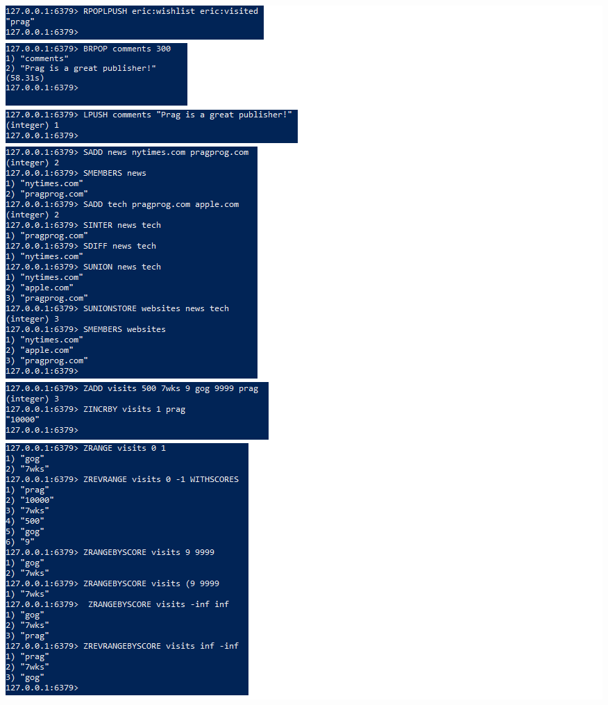 ![image](./assets/image012.png)  
![image](./assets/image013.png)  
![image](./assets/image014.png)  
![image](./assets/image015.png)  
![image](./assets/image016.png)  
![image](./assets/image017.png)  
